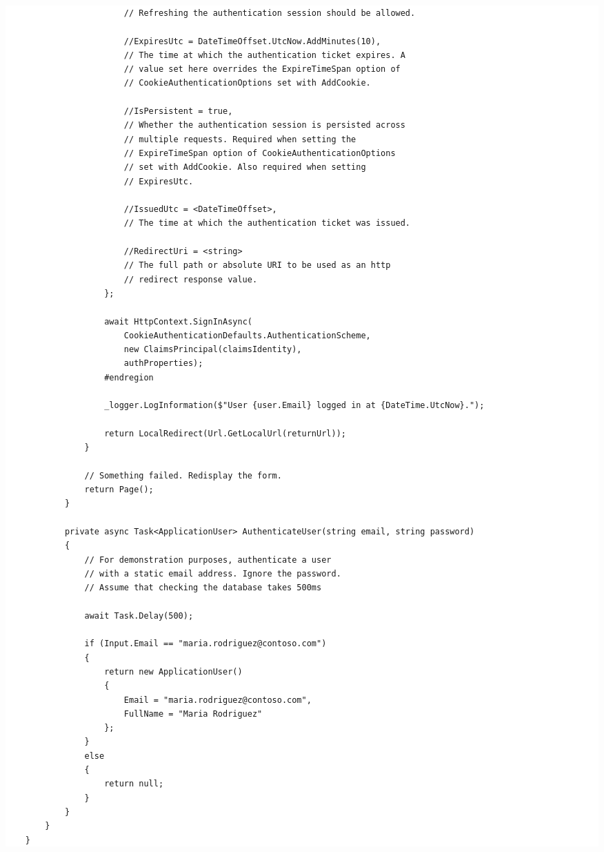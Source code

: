 ```cs{.numberLines}
	                    // Refreshing the authentication session should be allowed.

	                    //ExpiresUtc = DateTimeOffset.UtcNow.AddMinutes(10),
	                    // The time at which the authentication ticket expires. A
	                    // value set here overrides the ExpireTimeSpan option of
	                    // CookieAuthenticationOptions set with AddCookie.

	                    //IsPersistent = true,
	                    // Whether the authentication session is persisted across
	                    // multiple requests. Required when setting the
	                    // ExpireTimeSpan option of CookieAuthenticationOptions
	                    // set with AddCookie. Also required when setting
	                    // ExpiresUtc.

	                    //IssuedUtc = <DateTimeOffset>,
	                    // The time at which the authentication ticket was issued.

	                    //RedirectUri = <string>
	                    // The full path or absolute URI to be used as an http
	                    // redirect response value.
	                };

	                await HttpContext.SignInAsync(
	                    CookieAuthenticationDefaults.AuthenticationScheme,
	                    new ClaimsPrincipal(claimsIdentity),
	                    authProperties);
	                #endregion

	                _logger.LogInformation($"User {user.Email} logged in at {DateTime.UtcNow}.");

	                return LocalRedirect(Url.GetLocalUrl(returnUrl));
	            }

	            // Something failed. Redisplay the form.
	            return Page();
	        }

	        private async Task<ApplicationUser> AuthenticateUser(string email, string password)
	        {
	            // For demonstration purposes, authenticate a user
	            // with a static email address. Ignore the password.
	            // Assume that checking the database takes 500ms

	            await Task.Delay(500);

	            if (Input.Email == "maria.rodriguez@contoso.com")
	            {
	                return new ApplicationUser()
	                {
	                    Email = "maria.rodriguez@contoso.com",
	                    FullName = "Maria Rodriguez"
	                };
	            }
	            else
	            {
	                return null;
	            }
	        }
	    }
	}
```
